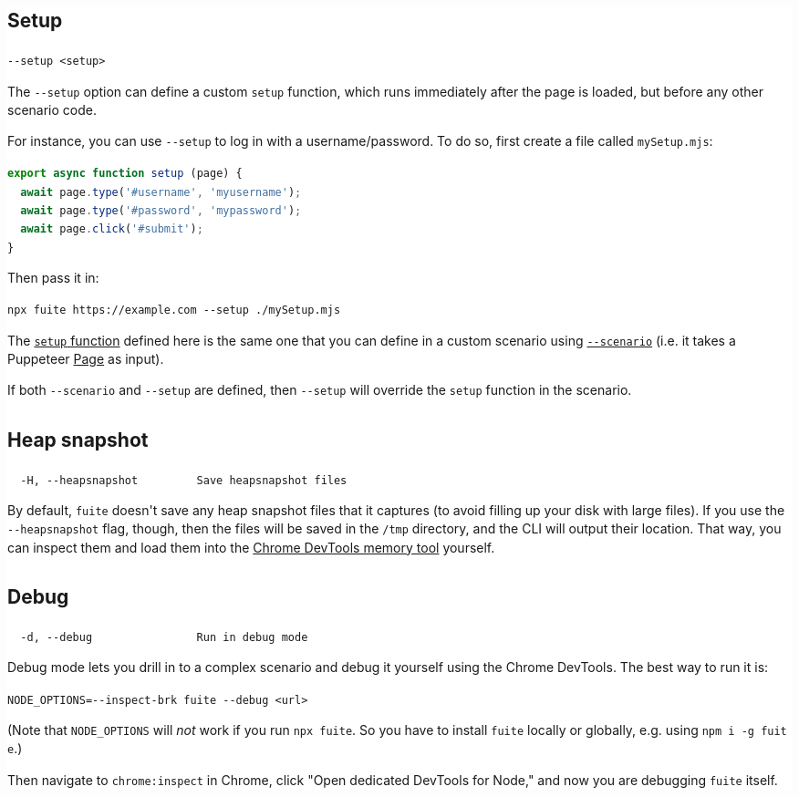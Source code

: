 ## Setup

    --setup <setup>

The `--setup` option can define a custom `setup` function, which runs immediately after the page is loaded, but before any other scenario code.

For instance, you can use `--setup` to log in with a username/password. To do so, first create a file called `mySetup.mjs`:

```js
export async function setup (page) {
  await page.type('#username', 'myusername');
  await page.type('#password', 'mypassword');
  await page.click('#submit');
}
```

Then pass it in:

```shell
npx fuite https://example.com --setup ./mySetup.mjs
```

The [`setup` function](#setup-function-optional) defined here is the same one that you can define in a custom scenario using [`--scenario`](#scenario) (i.e. it takes a Puppeteer [Page][] as input).

If both `--scenario` and `--setup` are defined, then `--setup` will override the `setup` function in the scenario.

## Heap snapshot

      -H, --heapsnapshot         Save heapsnapshot files

By default, `fuite` doesn't save any heap snapshot files that it captures (to avoid filling up your disk with large files). If you use the `--heapsnapshot` flag, though, then the files will be saved in the `/tmp` directory, and the CLI will output their location. That way, you can inspect them and load them into the [Chrome DevTools memory tool](https://developer.chrome.com/docs/devtools/memory-problems/#discover_detached_dom_tree_memory_leaks_with_heap_snapshots) yourself.

## Debug

      -d, --debug                Run in debug mode

Debug mode lets you drill in to a complex scenario and debug it yourself using the Chrome DevTools. The best way to run it is:

```shell
NODE_OPTIONS=--inspect-brk fuite --debug <url>
```

(Note that `NODE_OPTIONS` will _not_ work if you run `npx fuite`. So you have to install `fuite` locally or globally, e.g. using `npm i -g fuite`.)

Then navigate to `chrome:inspect` in Chrome, click "Open dedicated DevTools for Node," and now you are debugging `fuite` itself.


[Page]: https://pptr.dev/#?product=Puppeteer&version=v12.0.1&show=api-class-page
